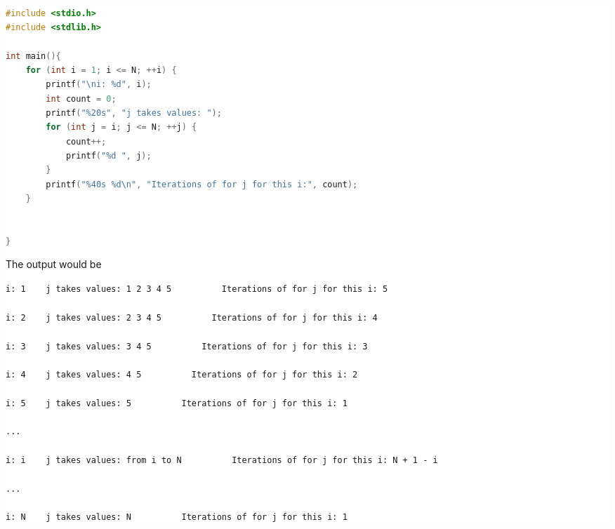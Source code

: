 ```c
#include <stdio.h>
#include <stdlib.h>

int main(){
    for (int i = 1; i <= N; ++i) {
        printf("\ni: %d", i);
        int count = 0;
        printf("%20s", "j takes values: ");
        for (int j = i; j <= N; ++j) {
            count++;
            printf("%d ", j);
        }
        printf("%40s %d\n", "Iterations of for j for this i:", count);
    }


}      

```      









      

The output would be

```
i: 1    j takes values: 1 2 3 4 5          Iterations of for j for this i: 5

i: 2    j takes values: 2 3 4 5          Iterations of for j for this i: 4

i: 3    j takes values: 3 4 5          Iterations of for j for this i: 3

i: 4    j takes values: 4 5          Iterations of for j for this i: 2

i: 5    j takes values: 5          Iterations of for j for this i: 1      

...      

i: i    j takes values: from i to N          Iterations of for j for this i: N + 1 - i      

...      

i: N    j takes values: N          Iterations of for j for this i: 1

```      
      





